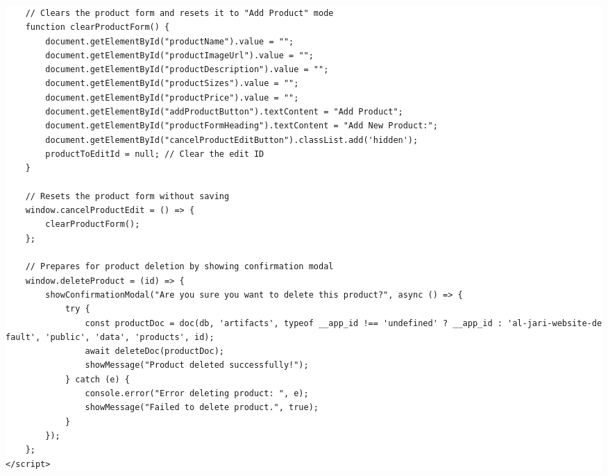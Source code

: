         // Clears the product form and resets it to "Add Product" mode
        function clearProductForm() {
            document.getElementById("productName").value = "";
            document.getElementById("productImageUrl").value = "";
            document.getElementById("productDescription").value = "";
            document.getElementById("productSizes").value = "";
            document.getElementById("productPrice").value = "";
            document.getElementById("addProductButton").textContent = "Add Product";
            document.getElementById("productFormHeading").textContent = "Add New Product:";
            document.getElementById("cancelProductEditButton").classList.add('hidden');
            productToEditId = null; // Clear the edit ID
        }

        // Resets the product form without saving
        window.cancelProductEdit = () => {
            clearProductForm();
        };

        // Prepares for product deletion by showing confirmation modal
        window.deleteProduct = (id) => {
            showConfirmationModal("Are you sure you want to delete this product?", async () => {
                try {
                    const productDoc = doc(db, 'artifacts', typeof __app_id !== 'undefined' ? __app_id : 'al-jari-website-default', 'public', 'data', 'products', id);
                    await deleteDoc(productDoc);
                    showMessage("Product deleted successfully!");
                } catch (e) {
                    console.error("Error deleting product: ", e);
                    showMessage("Failed to delete product.", true);
                }
            });
        };
    </script>
</body>
</html>
